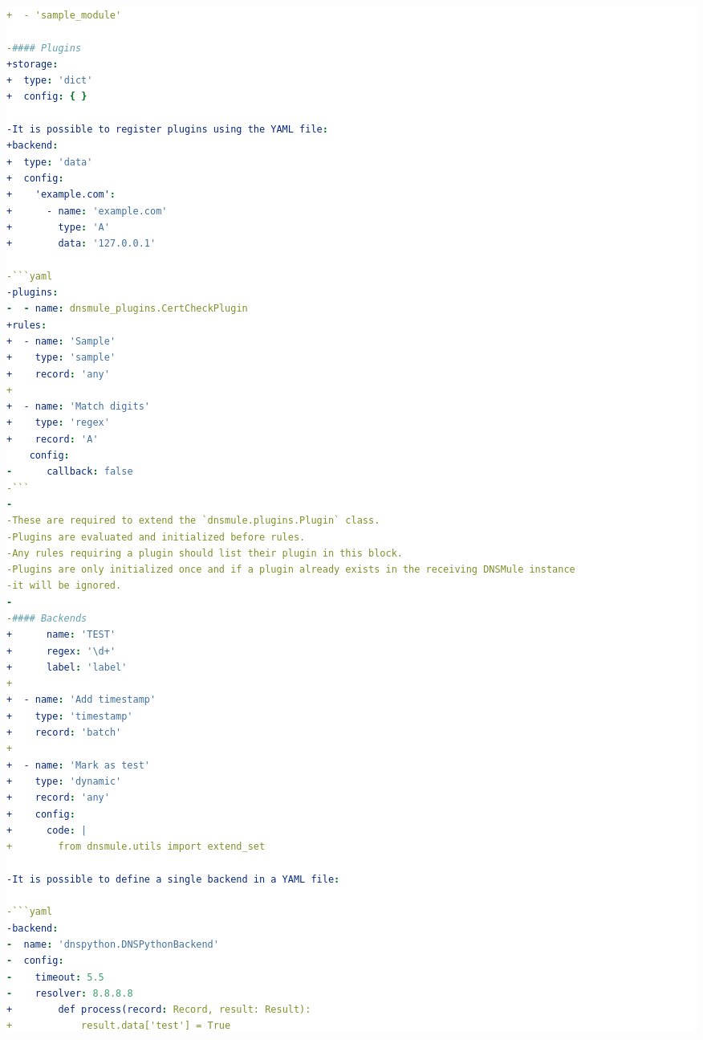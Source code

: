  ```yaml
+  - 'sample_module'
 
-#### Plugins
+storage:
+  type: 'dict'
+  config: { }
 
-It is possible to register plugins using the YAML file:
+backend:
+  type: 'data'
+  config:
+    'example.com':
+      - name: 'example.com'
+        type: 'A'
+        data: '127.0.0.1'
 
-```yaml
-plugins:
-  - name: dnsmule_plugins.CertCheckPlugin
+rules:
+  - name: 'Sample'
+    type: 'sample'
+    record: 'any'
+
+  - name: 'Match digits'
+    type: 'regex'
+    record: 'A'
     config:
-      callback: false
-```
-
-These are required to extend the `dnsmule.plugins.Plugin` class.
-Plugins are evaluated and initialized before rules.
-Any rules requiring a plugin should list their plugin in this block.
-Plugins are only initialized once and if a plugin already exists in the receiving DNSMule instance
-it will be ignored.
-
-#### Backends
+      name: 'TEST'
+      regex: '\d+'
+      label: 'label'
+
+  - name: 'Add timestamp'
+    type: 'timestamp'
+    record: 'batch'
+
+  - name: 'Mark as test'
+    type: 'dynamic'
+    record: 'any'
+    config:
+      code: |
+        from dnsmule.utils import extend_set
 
-It is possible to define a single backend in a YAML file:
 
-```yaml
-backend:
-  name: 'dnspython.DNSPythonBackend'
-  config:
-    timeout: 5.5
-    resolver: 8.8.8.8
+        def process(record: Record, result: Result):
+            result.data['test'] = True
 ```